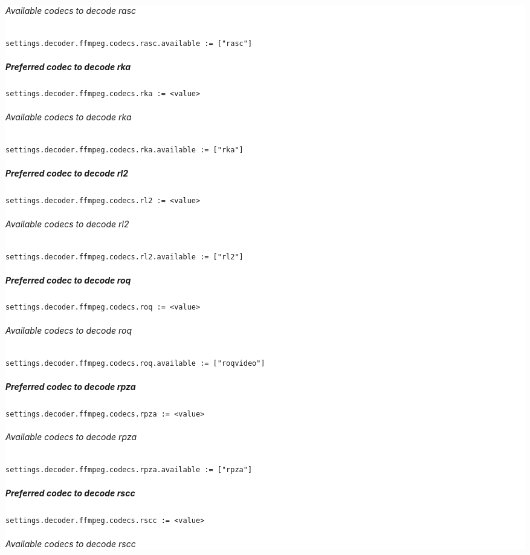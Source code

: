 ###### Available codecs to decode rasc

```liquidsoap
settings.decoder.ffmpeg.codecs.rasc.available := ["rasc"]
```

##### Preferred codec to decode rka

```liquidsoap
settings.decoder.ffmpeg.codecs.rka := <value>
```

###### Available codecs to decode rka

```liquidsoap
settings.decoder.ffmpeg.codecs.rka.available := ["rka"]
```

##### Preferred codec to decode rl2

```liquidsoap
settings.decoder.ffmpeg.codecs.rl2 := <value>
```

###### Available codecs to decode rl2

```liquidsoap
settings.decoder.ffmpeg.codecs.rl2.available := ["rl2"]
```

##### Preferred codec to decode roq

```liquidsoap
settings.decoder.ffmpeg.codecs.roq := <value>
```

###### Available codecs to decode roq

```liquidsoap
settings.decoder.ffmpeg.codecs.roq.available := ["roqvideo"]
```

##### Preferred codec to decode rpza

```liquidsoap
settings.decoder.ffmpeg.codecs.rpza := <value>
```

###### Available codecs to decode rpza

```liquidsoap
settings.decoder.ffmpeg.codecs.rpza.available := ["rpza"]
```

##### Preferred codec to decode rscc

```liquidsoap
settings.decoder.ffmpeg.codecs.rscc := <value>
```

###### Available codecs to decode rscc
